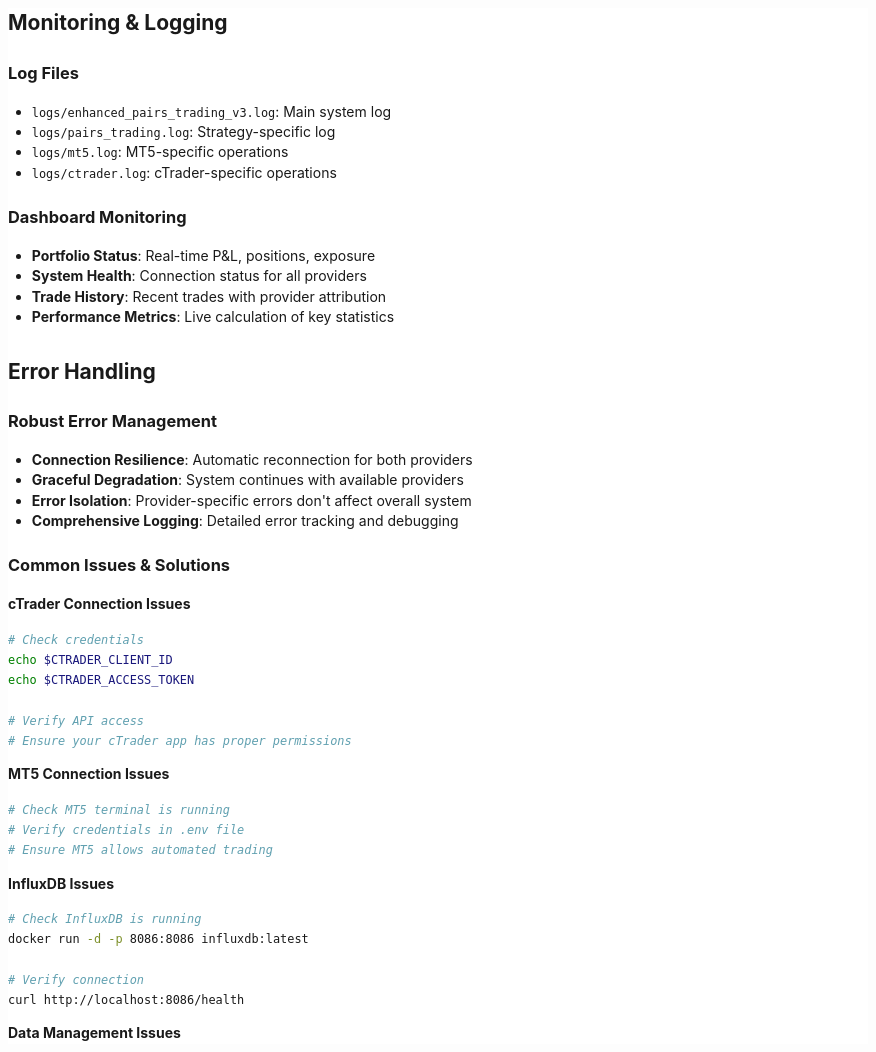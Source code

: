 ## Monitoring & Logging

### Log Files
- `logs/enhanced_pairs_trading_v3.log`: Main system log
- `logs/pairs_trading.log`: Strategy-specific log
- `logs/mt5.log`: MT5-specific operations
- `logs/ctrader.log`: cTrader-specific operations

### Dashboard Monitoring
- **Portfolio Status**: Real-time P&L, positions, exposure
- **System Health**: Connection status for all providers
- **Trade History**: Recent trades with provider attribution
- **Performance Metrics**: Live calculation of key statistics

## Error Handling

### Robust Error Management
- **Connection Resilience**: Automatic reconnection for both providers
- **Graceful Degradation**: System continues with available providers
- **Error Isolation**: Provider-specific errors don't affect overall system
- **Comprehensive Logging**: Detailed error tracking and debugging

### Common Issues & Solutions

**cTrader Connection Issues**
```bash
# Check credentials
echo $CTRADER_CLIENT_ID
echo $CTRADER_ACCESS_TOKEN

# Verify API access
# Ensure your cTrader app has proper permissions
```

**MT5 Connection Issues**
```bash
# Check MT5 terminal is running
# Verify credentials in .env file
# Ensure MT5 allows automated trading
```

**InfluxDB Issues**
```bash
# Check InfluxDB is running
docker run -d -p 8086:8086 influxdb:latest

# Verify connection
curl http://localhost:8086/health
```

**Data Management Issues**
